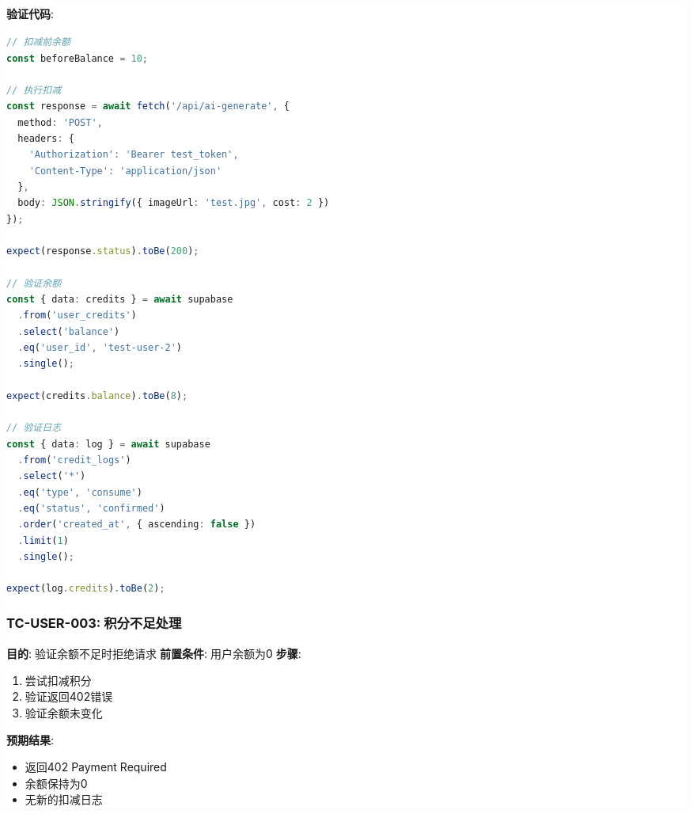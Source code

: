 **验证代码**:
```typescript
// 扣减前余额
const beforeBalance = 10;

// 执行扣减
const response = await fetch('/api/ai-generate', {
  method: 'POST',
  headers: {
    'Authorization': 'Bearer test_token',
    'Content-Type': 'application/json'
  },
  body: JSON.stringify({ imageUrl: 'test.jpg', cost: 2 })
});

expect(response.status).toBe(200);

// 验证余额
const { data: credits } = await supabase
  .from('user_credits')
  .select('balance')
  .eq('user_id', 'test-user-2')
  .single();

expect(credits.balance).toBe(8);

// 验证日志
const { data: log } = await supabase
  .from('credit_logs')
  .select('*')
  .eq('type', 'consume')
  .eq('status', 'confirmed')
  .order('created_at', { ascending: false })
  .limit(1)
  .single();

expect(log.credits).toBe(2);
```

### TC-USER-003: 积分不足处理
**目的**: 验证余额不足时拒绝请求
**前置条件**: 用户余额为0
**步骤**:
1. 尝试扣减积分
2. 验证返回402错误
3. 验证余额未变化

**预期结果**:
- 返回402 Payment Required
- 余额保持为0
- 无新的扣减日志
